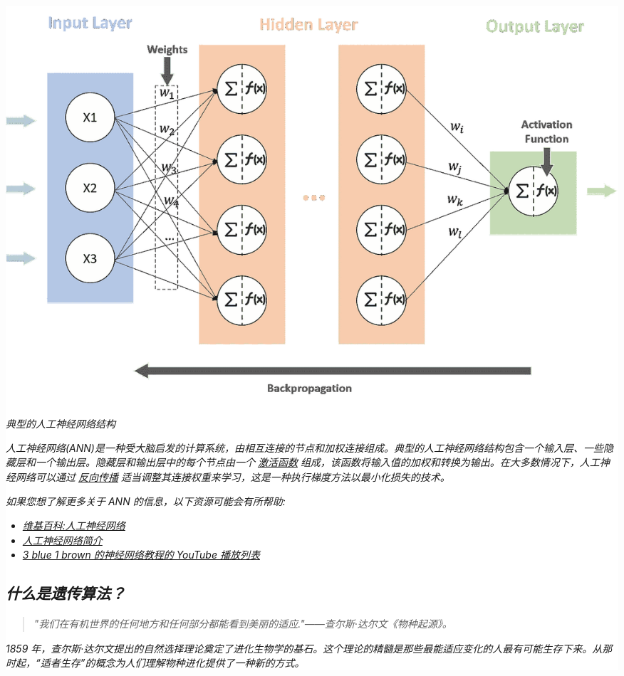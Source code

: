 *![](img/588c2ae571d684164f21dbaa7bb6f7a0.png)*

*典型的人工神经网络结构*

*人工神经网络(ANN)是一种受大脑启发的计算系统，由相互连接的节点和加权连接组成。典型的人工神经网络结构包含一个输入层、一些隐藏层和一个输出层。隐藏层和输出层中的每个节点由一个 [*激活函数*](https://en.wikipedia.org/wiki/Activation_function) 组成，该函数将输入值的加权和转换为输出。在大多数情况下，人工神经网络可以通过 [*反向传播*](https://en.wikipedia.org/wiki/Backpropagation) 适当调整其连接权重来学习，这是一种执行梯度方法以最小化损失的技术。*

*如果您想了解更多关于 ANN 的信息，以下资源可能会有所帮助:*

*   *[维基百科:人工神经网络](https://en.wikipedia.org/wiki/Artificial_neural_network)*
*   *[人工神经网络简介](https://towardsdatascience.com/introduction-to-artificial-neural-networks-ann-1aea15775ef9)*
*   *[3 blue 1 brown 的神经网络教程的 YouTube 播放列表](https://www.youtube.com/playlist?list=PLZHQObOWTQDNU6R1_67000Dx_ZCJB-3pi)*

## *什么是遗传算法？*

> *"我们在有机世界的任何地方和任何部分都能看到美丽的适应."——*查尔斯·达尔文*《物种起源》。*

*1859 年，查尔斯·达尔文提出的自然选择理论奠定了进化生物学的基石。这个理论的精髓是那些最能适应变化的人最有可能生存下来。从那时起，“适者生存”的概念为人们理解物种进化提供了一种新的方式。*
